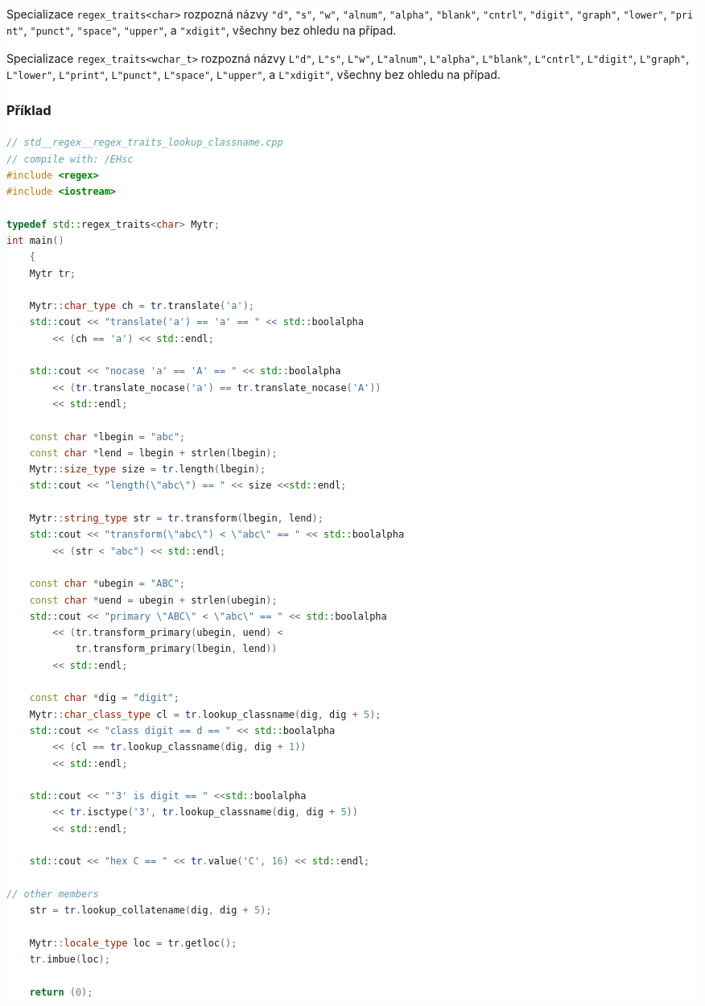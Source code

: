  Specializace `regex_traits<char>` rozpozná názvy `"d"`, `"s"`, `"w"`, `"alnum"`, `"alpha"`, `"blank"`, `"cntrl"`, `"digit"`, `"graph"`, `"lower"`, `"print"`, `"punct"`, `"space"`, `"upper"`, a `"xdigit"`, všechny bez ohledu na případ.  
  
 Specializace `regex_traits<wchar_t>` rozpozná názvy `L"d"`, `L"s"`, `L"w"`, `L"alnum"`, `L"alpha"`, `L"blank"`, `L"cntrl"`, `L"digit"`, `L"graph"`, `L"lower"`, `L"print"`, `L"punct"`, `L"space"`, `L"upper"`, a `L"xdigit"`, všechny bez ohledu na případ.  
  
### <a name="example"></a>Příklad  
  
```cpp  
// std__regex__regex_traits_lookup_classname.cpp   
// compile with: /EHsc   
#include <regex>   
#include <iostream>   
  
typedef std::regex_traits<char> Mytr;   
int main()   
    {   
    Mytr tr;   
  
    Mytr::char_type ch = tr.translate('a');   
    std::cout << "translate('a') == 'a' == " << std::boolalpha   
        << (ch == 'a') << std::endl;   
  
    std::cout << "nocase 'a' == 'A' == " << std::boolalpha   
        << (tr.translate_nocase('a') == tr.translate_nocase('A'))   
        << std::endl;   
  
    const char *lbegin = "abc";   
    const char *lend = lbegin + strlen(lbegin);   
    Mytr::size_type size = tr.length(lbegin);   
    std::cout << "length(\"abc\") == " << size <<std::endl;   
  
    Mytr::string_type str = tr.transform(lbegin, lend);   
    std::cout << "transform(\"abc\") < \"abc\" == " << std::boolalpha   
        << (str < "abc") << std::endl;   
  
    const char *ubegin = "ABC";   
    const char *uend = ubegin + strlen(ubegin);   
    std::cout << "primary \"ABC\" < \"abc\" == " << std::boolalpha   
        << (tr.transform_primary(ubegin, uend) <   
            tr.transform_primary(lbegin, lend))   
        << std::endl;   
  
    const char *dig = "digit";   
    Mytr::char_class_type cl = tr.lookup_classname(dig, dig + 5);   
    std::cout << "class digit == d == " << std::boolalpha   
        << (cl == tr.lookup_classname(dig, dig + 1))   
        << std::endl;   
  
    std::cout << "'3' is digit == " <<std::boolalpha   
        << tr.isctype('3', tr.lookup_classname(dig, dig + 5))   
        << std::endl;   
  
    std::cout << "hex C == " << tr.value('C', 16) << std::endl;   
  
// other members   
    str = tr.lookup_collatename(dig, dig + 5);   
  
    Mytr::locale_type loc = tr.getloc();   
    tr.imbue(loc);   
  
    return (0);   
```